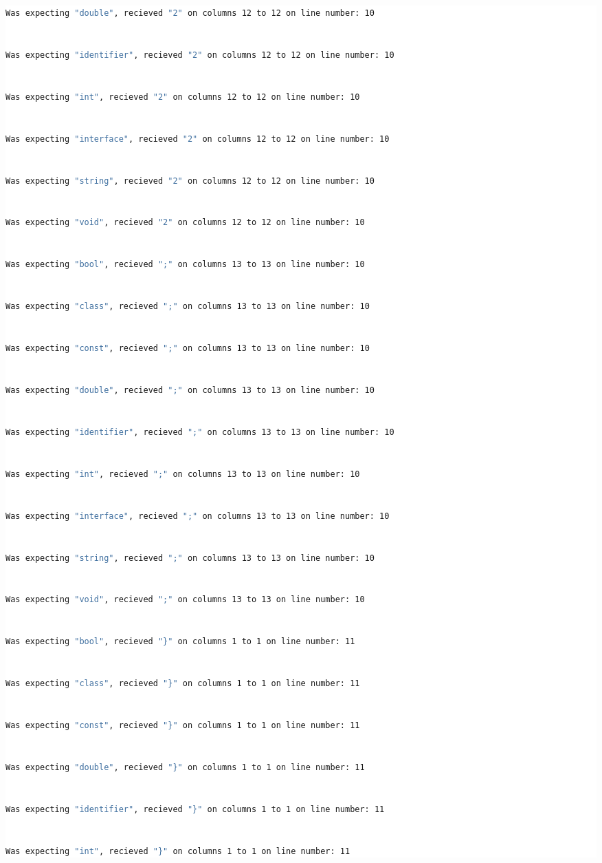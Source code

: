 ```sh
Was expecting "double", recieved "2" on columns 12 to 12 on line number: 10


Was expecting "identifier", recieved "2" on columns 12 to 12 on line number: 10


Was expecting "int", recieved "2" on columns 12 to 12 on line number: 10


Was expecting "interface", recieved "2" on columns 12 to 12 on line number: 10


Was expecting "string", recieved "2" on columns 12 to 12 on line number: 10


Was expecting "void", recieved "2" on columns 12 to 12 on line number: 10


Was expecting "bool", recieved ";" on columns 13 to 13 on line number: 10


Was expecting "class", recieved ";" on columns 13 to 13 on line number: 10


Was expecting "const", recieved ";" on columns 13 to 13 on line number: 10


Was expecting "double", recieved ";" on columns 13 to 13 on line number: 10


Was expecting "identifier", recieved ";" on columns 13 to 13 on line number: 10


Was expecting "int", recieved ";" on columns 13 to 13 on line number: 10


Was expecting "interface", recieved ";" on columns 13 to 13 on line number: 10


Was expecting "string", recieved ";" on columns 13 to 13 on line number: 10


Was expecting "void", recieved ";" on columns 13 to 13 on line number: 10


Was expecting "bool", recieved "}" on columns 1 to 1 on line number: 11


Was expecting "class", recieved "}" on columns 1 to 1 on line number: 11


Was expecting "const", recieved "}" on columns 1 to 1 on line number: 11


Was expecting "double", recieved "}" on columns 1 to 1 on line number: 11


Was expecting "identifier", recieved "}" on columns 1 to 1 on line number: 11


Was expecting "int", recieved "}" on columns 1 to 1 on line number: 11


```